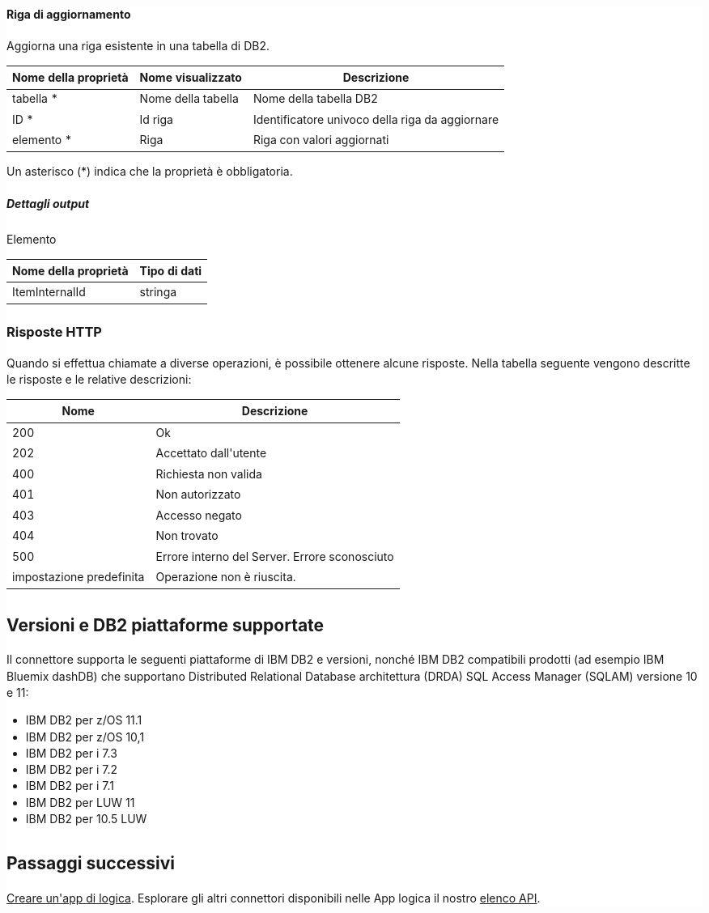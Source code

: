 #### <a name="update-row"></a>Riga di aggiornamento 
Aggiorna una riga esistente in una tabella di DB2.  

|Nome della proprietà| Nome visualizzato|Descrizione|
| ---|---|---|
|tabella *|Nome della tabella|Nome della tabella DB2|
|ID *|Id riga|Identificatore univoco della riga da aggiornare|
|elemento *|Riga|Riga con valori aggiornati|

Un asterisco (*) indica che la proprietà è obbligatoria.

##### <a name="output-details"></a>Dettagli output  
Elemento

| Nome della proprietà | Tipo di dati |
|---|---|
|ItemInternalId|stringa|


### <a name="http-responses"></a>Risposte HTTP

Quando si effettua chiamate a diverse operazioni, è possibile ottenere alcune risposte. Nella tabella seguente vengono descritte le risposte e le relative descrizioni:  

|Nome|Descrizione|
|---|---|
|200|Ok|
|202|Accettato dall'utente|
|400|Richiesta non valida|
|401|Non autorizzato|
|403|Accesso negato|
|404|Non trovato|
|500|Errore interno del Server. Errore sconosciuto|
|impostazione predefinita|Operazione non è riuscita.|


## <a name="supported-db2-platforms-and-versions"></a>Versioni e DB2 piattaforme supportate
Il connettore supporta le seguenti piattaforme di IBM DB2 e versioni, nonché IBM DB2 compatibili prodotti (ad esempio IBM Bluemix dashDB) che supportano Distributed Relational Database architettura (DRDA) SQL Access Manager (SQLAM) versione 10 e 11:

- IBM DB2 per z/OS 11.1
- IBM DB2 per z/OS 10,1
- IBM DB2 per i 7.3
- IBM DB2 per i 7.2
- IBM DB2 per i 7.1
- IBM DB2 per LUW 11
- IBM DB2 per 10.5 LUW


## <a name="next-steps"></a>Passaggi successivi

[Creare un'app di logica](../app-service-logic/app-service-logic-create-a-logic-app.md). Esplorare gli altri connettori disponibili nelle App logica il nostro [elenco API](apis-list.md).

